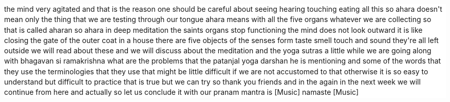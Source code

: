 the mind very agitated and that is the reason one should be careful about seeing hearing touching eating all this so ahara doesn't mean only the thing that we are testing through our tongue ahara means with all the five organs whatever we are collecting so that is called aharan so ahara in deep meditation the saints organs stop functioning the mind does not look outward it is like closing the gate of the outer coat in a house there are five objects of the senses form taste smell touch and sound they're all left outside we will read about these and we will discuss about the meditation and the yoga sutras a little while we are going along with bhagavan si ramakrishna what are the problems that the patanjal yoga darshan he is mentioning and some of the words that they use the terminologies that they use that might be little difficult if we are not accustomed to that otherwise it is so easy to understand but difficult to practice that is true but we can try so thank you friends and in the again in the next week we will continue from here and actually so let us conclude it with our pranam mantra is [Music] namaste [Music]